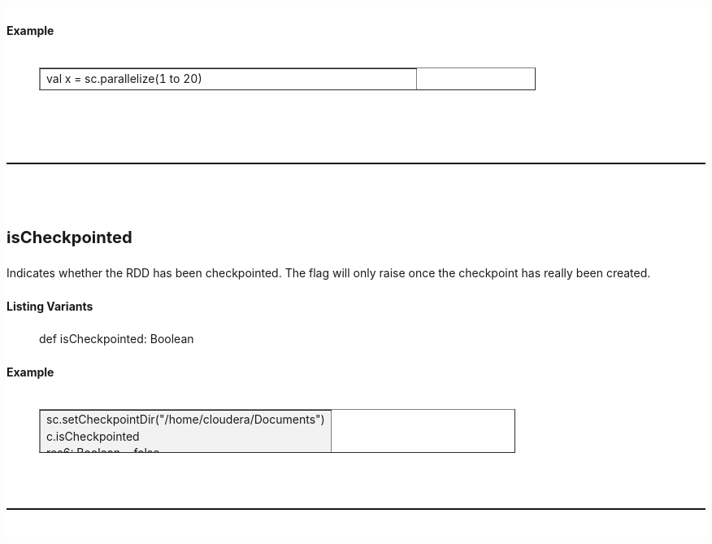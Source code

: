 </div>
<br>
<span style="font-weight: bold;">Example<br>
<br>
</span>
<table style="text-align: left; width: 611px; height: 28px; margin-left: 40px;" border="1" cellpadding="2" cellspacing="2">
   <tbody>
      <tr>
         <td style="vertical-align: top;">val x = sc.parallelize(1
            to 20)<br>
            val y = sc.parallelize(10 to 30)<br>
            val z = x.intersection(y)<br>
            <br>
            z.collect<br>
            res74: Array[Int] = Array(16, 12, 20, 13, 17, 14, 18, 10, 19, 15, 11)<br>
         </td>
      </tr>
   </tbody>
</table>
<br>
<br>
<br>
<hr style="width: 100%; height: 2px;">
<br>
<a name="isCheckpointed"></a><br>
<br>
<big><big><span style="font-weight: bold;">isCheckpointed</span></big></big><br>
<br>
Indicates whether the RDD has been checkpointed. The flag will only
raise once the checkpoint has really been created.<br>
<br>
<span style="font-weight: bold;">Listing Variants</span><br>
<br>
<div style="margin-left: 40px;">def isCheckpointed: Boolean</div>
<br>
<span style="font-weight: bold;">Example</span><br>
<br>
<div style="margin-left: 40px;">
   <table style="text-align: left; width: 586px; height: 54px;" border="1" cellpadding="2" cellspacing="2">
      <tbody>
         <tr>
            <td style="vertical-align: top; background-color: rgb(242, 242, 242);">sc.setCheckpointDir("/home/cloudera/Documents")<br>
               c.isCheckpointed<br>
               res6: Boolean = false<br>
               <br>
               c.checkpoint<br>
               c.isCheckpointed<br>
               res8: Boolean = false<br>
               <br>
               c.collect<br>
               c.isCheckpointed<br>
               res9: Boolean = true
            </td>
         </tr>
      </tbody>
   </table>
</div>
<br>
<br>
<hr style="width: 100%; height: 2px;">
<br>